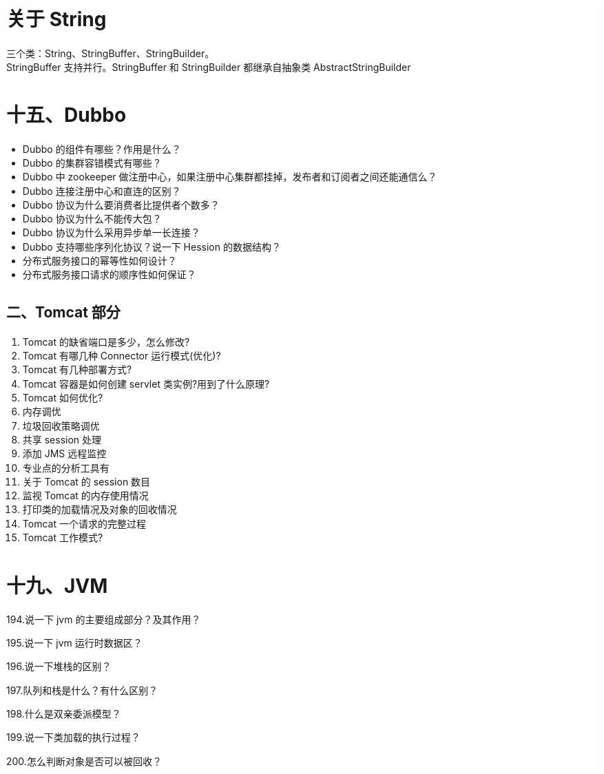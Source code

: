 # 关于 String

三个类：String、StringBuffer、StringBuilder。  
StringBuffer 支持并行。StringBuffer 和 StringBuilder 都继承自抽象类 AbstractStringBuilder

# 十五、Dubbo

- Dubbo 的组件有哪些？作用是什么？
- Dubbo 的集群容错模式有哪些？
- Dubbo 中 zookeeper 做注册中心，如果注册中心集群都挂掉，发布者和订阅者之间还能通信么？
- Dubbo 连接注册中心和直连的区别？
- Dubbo 协议为什么要消费者比提供者个数多？
- Dubbo 协议为什么不能传大包？
- Dubbo 协议为什么采用异步单一长连接？
- Dubbo 支持哪些序列化协议？说一下 Hession 的数据结构？
- 分布式服务接口的幂等性如何设计？
- 分布式服务接口请求的顺序性如何保证？

## 二、Tomcat 部分

1. Tomcat 的缺省端口是多少，怎么修改?
2. Tomcat 有哪几种 Connector 运行模式(优化)?
3. Tomcat 有几种部署方式?
4. Tomcat 容器是如何创建 servlet 类实例?用到了什么原理?
5. Tomcat 如何优化?
6. 内存调优
7. 垃圾回收策略调优
8. 共享 session 处理
9. 添加 JMS 远程监控
10. 专业点的分析工具有
11. 关于 Tomcat 的 session 数目
12. 监视 Tomcat 的内存使用情况
13. 打印类的加载情况及对象的回收情况
14. Tomcat 一个请求的完整过程
15. Tomcat 工作模式?

# 十九、JVM

194.说一下 jvm 的主要组成部分？及其作用？

195.说一下 jvm 运行时数据区？

196.说一下堆栈的区别？

197.队列和栈是什么？有什么区别？

198.什么是双亲委派模型？

199.说一下类加载的执行过程？

200.怎么判断对象是否可以被回收？

